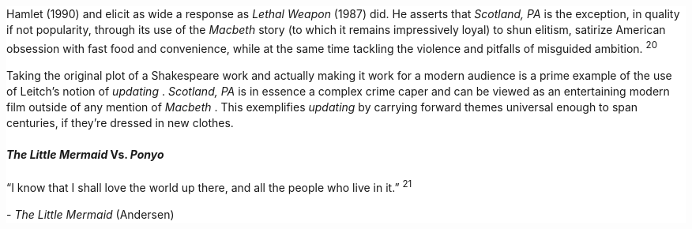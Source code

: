 Hamlet
</em>
(1990) and elicit as wide a response as
<em>
Lethal Weapon
</em>
(1987) did. He asserts that
<em>
Scotland, PA
</em>
is the exception, in quality if not popularity, through its use of the
<em>
Macbeth
</em>
story (to which it remains impressively loyal) to shun elitism, satirize American obsession with fast food and convenience, while at the same time tackling the violence and pitfalls of misguided ambition.
<sup>
20
</sup>
</p>
<p>
Taking the original plot of a Shakespeare work and actually making it work for a modern audience is a prime example of the use of Leitch’s notion of
<em>
updating
</em>
.
<em>
Scotland, PA
</em>
is in essence a complex crime caper and can be viewed as an entertaining modern film outside of any mention of
<em>
Macbeth
</em>
. This exemplifies
<em>
updating
</em>
by carrying forward themes universal enough to span centuries, if they’re dressed in new clothes.
</p>
<h4>
<em>
The Little Mermaid
</em>
Vs.
<em>
Ponyo
</em>
</h4>
<p>
“I know that I shall love the world up there, and all the people who live in it.”
<sup>
21
</sup>
</p>
<p>
-
<em>
The Little Mermaid
</em>
(Andersen)
</p>